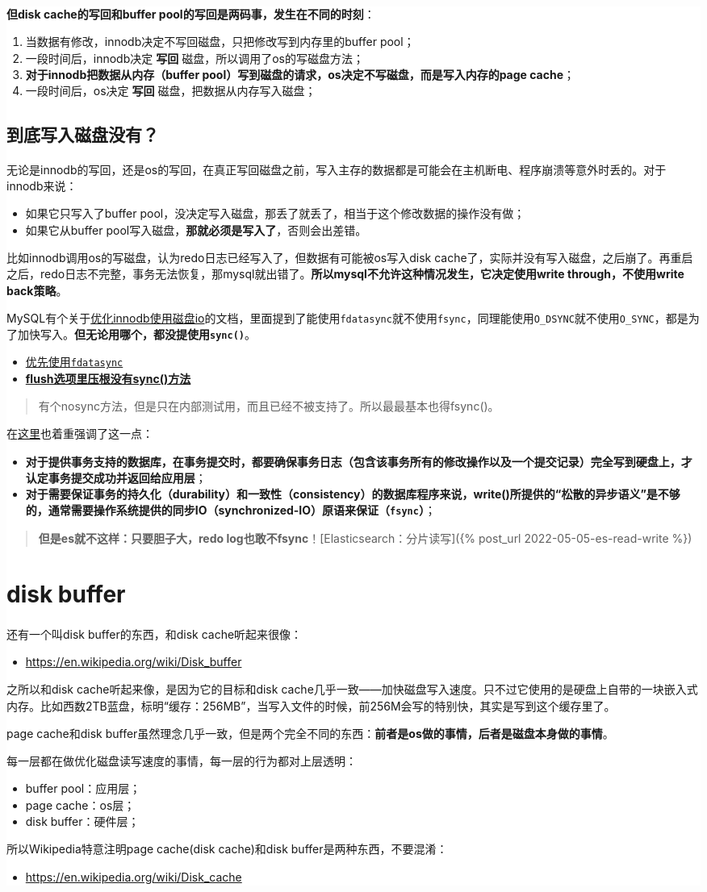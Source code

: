 **但disk cache的写回和buffer pool的写回是两码事，发生在不同的时刻**：
1. 当数据有修改，innodb决定不写回磁盘，只把修改写到内存里的buffer pool；
2. 一段时间后，innodb决定 **写回** 磁盘，所以调用了os的写磁盘方法；
3. **对于innodb把数据从内存（buffer pool）写到磁盘的请求，os决定不写磁盘，而是写入内存的page cache**；
4. 一段时间后，os决定 **写回** 磁盘，把数据从内存写入磁盘；

## 到底写入磁盘没有？
无论是innodb的写回，还是os的写回，在真正写回磁盘之前，写入主存的数据都是可能会在主机断电、程序崩溃等意外时丢的。对于innodb来说：
- 如果它只写入了buffer pool，没决定写入磁盘，那丢了就丢了，相当于这个修改数据的操作没有做；
- 如果它从buffer pool写入磁盘，**那就必须是写入了**，否则会出差错。

比如innodb调用os的写磁盘，认为redo日志已经写入了，但数据有可能被os写入disk cache了，实际并没有写入磁盘，之后崩了。再重启之后，redo日志不完整，事务无法恢复，那mysql就出错了。**所以mysql不允许这种情况发生，它决定使用write through，不使用write back策略**。

MySQL有个关于[优化innodb使用磁盘io](https://dev.mysql.com/doc/refman/8.0/en/optimizing-innodb-diskio.html)的文档，里面提到了能使用`fdatasync`就不使用`fsync`，同理能使用`O_DSYNC`就不使用`O_SYNC`，都是为了加快写入。**但无论用哪个，都没提使用`sync()`**。
- [优先使用`fdatasync`](https://dev.mysql.com/doc/refman/8.0/en/innodb-parameters.html#sysvar_innodb_use_fdatasync)
- [**flush选项里压根没有sync()方法**](https://dev.mysql.com/doc/refman/8.0/en/innodb-parameters.html#sysvar_innodb_flush_method)

> 有个nosync方法，但是只在内部测试用，而且已经不被支持了。所以最最基本也得fsync()。

在[这里](https://www.jb51.net/article/101062.htm)也着重强调了这一点：
- **对于提供事务支持的数据库，在事务提交时，都要确保事务日志（包含该事务所有的修改操作以及一个提交记录）完全写到硬盘上，才认定事务提交成功并返回给应用层**；
- **对于需要保证事务的持久化（durability）和一致性（consistency）的数据库程序来说，write()所提供的“松散的异步语义”是不够的，通常需要操作系统提供的同步IO（synchronized-IO）原语来保证（`fsync`）**；

> **但是es就不这样：只要胆子大，redo log也敢不fsync**！[Elasticsearch：分片读写]({% post_url 2022-05-05-es-read-write %})

# disk buffer
还有一个叫disk buffer的东西，和disk cache听起来很像：
- https://en.wikipedia.org/wiki/Disk_buffer

之所以和disk cache听起来像，是因为它的目标和disk cache几乎一致——加快磁盘写入速度。只不过它使用的是硬盘上自带的一块嵌入式内存。比如西数2TB蓝盘，标明“缓存：256MB”，当写入文件的时候，前256M会写的特别快，其实是写到这个缓存里了。

page cache和disk buffer虽然理念几乎一致，但是两个完全不同的东西：**前者是os做的事情，后者是磁盘本身做的事情**。

每一层都在做优化磁盘读写速度的事情，每一层的行为都对上层透明：
- buffer pool：应用层；
- page cache：os层；
- disk buffer：硬件层；

所以Wikipedia特意注明page cache(disk cache)和disk buffer是两种东西，不要混淆：
- https://en.wikipedia.org/wiki/Disk_cache


